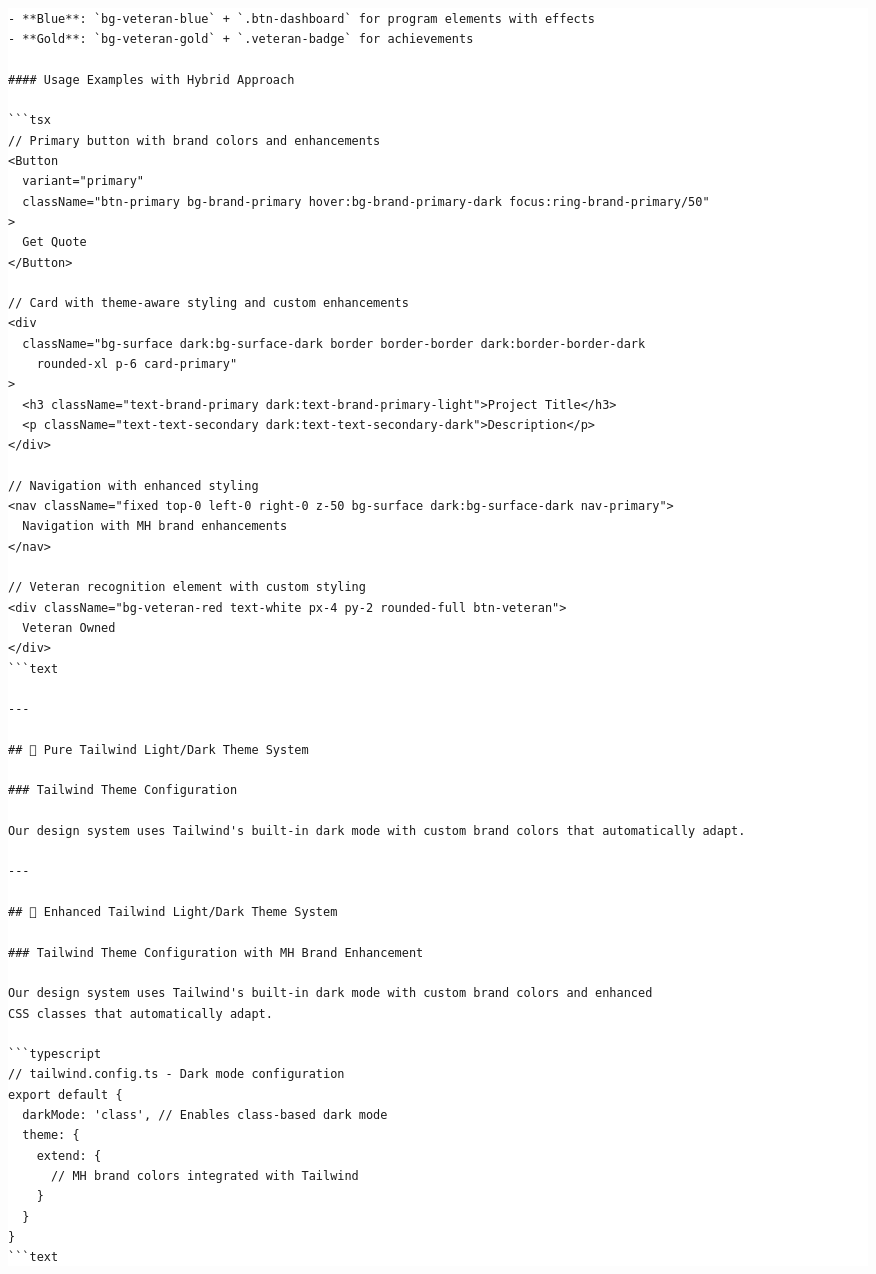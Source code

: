 ```tsx
- **Blue**: `bg-veteran-blue` + `.btn-dashboard` for program elements with effects
- **Gold**: `bg-veteran-gold` + `.veteran-badge` for achievements

#### Usage Examples with Hybrid Approach

```tsx
// Primary button with brand colors and enhancements
<Button
  variant="primary"
  className="btn-primary bg-brand-primary hover:bg-brand-primary-dark focus:ring-brand-primary/50"
>
  Get Quote
</Button>

// Card with theme-aware styling and custom enhancements
<div
  className="bg-surface dark:bg-surface-dark border border-border dark:border-border-dark
    rounded-xl p-6 card-primary"
>
  <h3 className="text-brand-primary dark:text-brand-primary-light">Project Title</h3>
  <p className="text-text-secondary dark:text-text-secondary-dark">Description</p>
</div>

// Navigation with enhanced styling
<nav className="fixed top-0 left-0 right-0 z-50 bg-surface dark:bg-surface-dark nav-primary">
  Navigation with MH brand enhancements
</nav>

// Veteran recognition element with custom styling
<div className="bg-veteran-red text-white px-4 py-2 rounded-full btn-veteran">
  Veteran Owned
</div>
```text

---

## 🌙 Pure Tailwind Light/Dark Theme System

### Tailwind Theme Configuration

Our design system uses Tailwind's built-in dark mode with custom brand colors that automatically adapt.

---

## 🌙 Enhanced Tailwind Light/Dark Theme System

### Tailwind Theme Configuration with MH Brand Enhancement

Our design system uses Tailwind's built-in dark mode with custom brand colors and enhanced
CSS classes that automatically adapt.

```typescript
// tailwind.config.ts - Dark mode configuration
export default {
  darkMode: 'class', // Enables class-based dark mode
  theme: {
    extend: {
      // MH brand colors integrated with Tailwind
    }
  }
}
```text

```